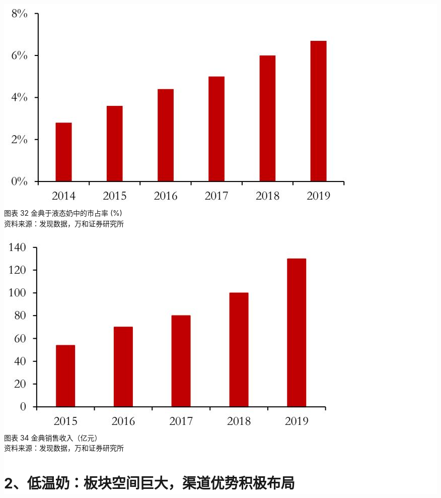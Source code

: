 ![](images/75c07ef840a8983a9e7e267c923391d48b794b30e792984ae4933f6398941121.jpg)  
图表 32 金典于液态奶中的市占率 $( \% )$   
资料来源：发现数据，万和证券研究所

![](images/3882f2cf982a0eaaf2ecc3490bda94159bfa13837a36758ccfc545f0d8950f9f.jpg)  
图表 34 金典销售收入（亿元）  
资料来源：发现数据，万和证券研究所

# 2、低温奶：板块空间巨大，渠道优势积极布局
